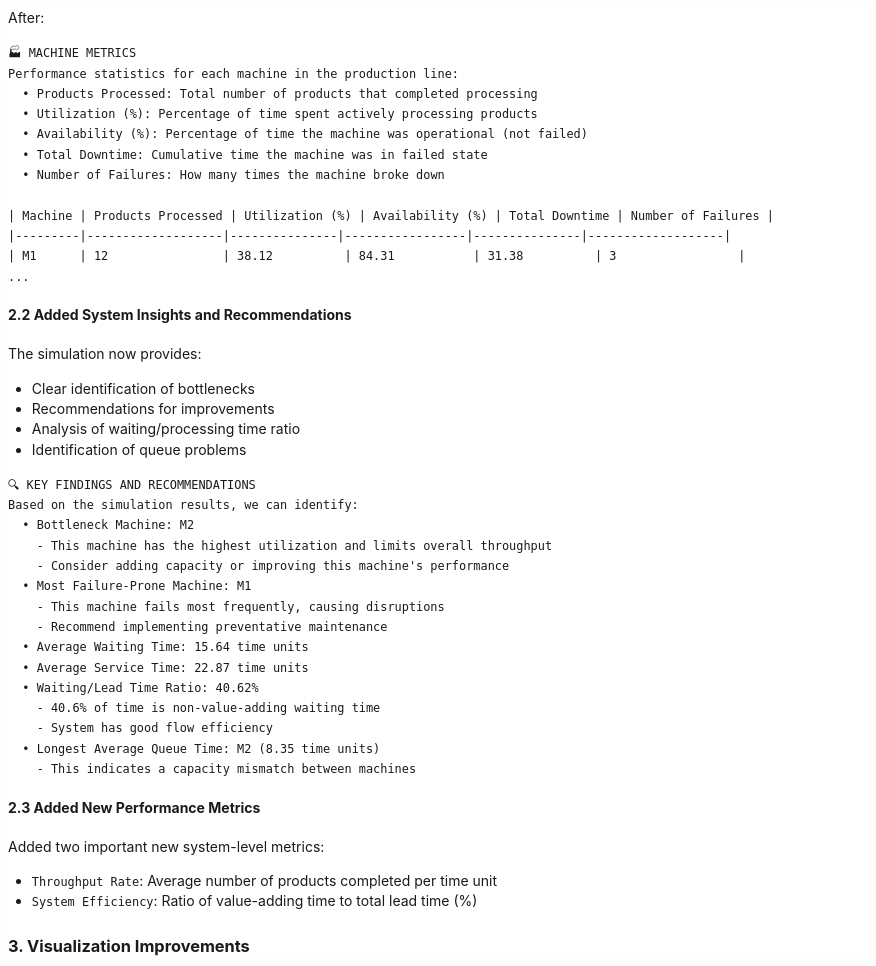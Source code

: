 After:

```
🏭 MACHINE METRICS
Performance statistics for each machine in the production line:
  • Products Processed: Total number of products that completed processing
  • Utilization (%): Percentage of time spent actively processing products
  • Availability (%): Percentage of time the machine was operational (not failed)
  • Total Downtime: Cumulative time the machine was in failed state
  • Number of Failures: How many times the machine broke down

| Machine | Products Processed | Utilization (%) | Availability (%) | Total Downtime | Number of Failures |
|---------|-------------------|---------------|-----------------|---------------|-------------------|
| M1      | 12                | 38.12          | 84.31           | 31.38          | 3                 |
...
```

#### 2.2 Added System Insights and Recommendations

The simulation now provides:

- Clear identification of bottlenecks
- Recommendations for improvements
- Analysis of waiting/processing time ratio
- Identification of queue problems

```
🔍 KEY FINDINGS AND RECOMMENDATIONS
Based on the simulation results, we can identify:
  • Bottleneck Machine: M2
    - This machine has the highest utilization and limits overall throughput
    - Consider adding capacity or improving this machine's performance
  • Most Failure-Prone Machine: M1
    - This machine fails most frequently, causing disruptions
    - Recommend implementing preventative maintenance
  • Average Waiting Time: 15.64 time units
  • Average Service Time: 22.87 time units
  • Waiting/Lead Time Ratio: 40.62%
    - 40.6% of time is non-value-adding waiting time
    - System has good flow efficiency
  • Longest Average Queue Time: M2 (8.35 time units)
    - This indicates a capacity mismatch between machines
```

#### 2.3 Added New Performance Metrics

Added two important new system-level metrics:

- `Throughput Rate`: Average number of products completed per time unit
- `System Efficiency`: Ratio of value-adding time to total lead time (%)

### 3. Visualization Improvements
